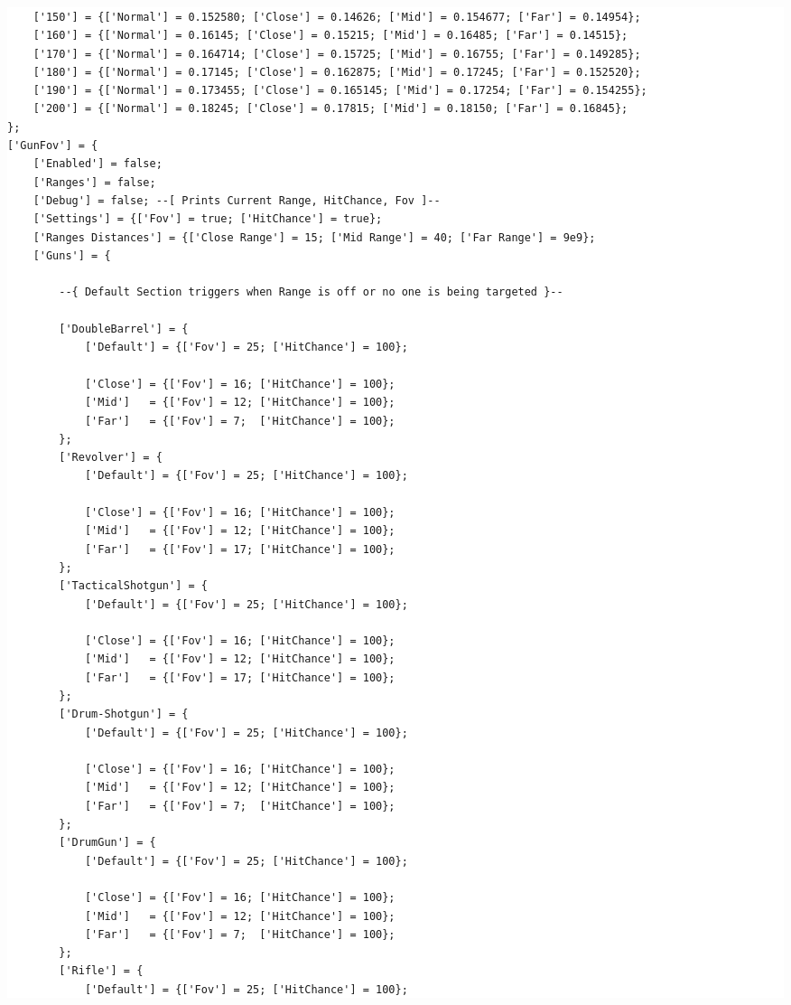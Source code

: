         ['150'] = {['Normal'] = 0.152580; ['Close'] = 0.14626; ['Mid'] = 0.154677; ['Far'] = 0.14954};
        ['160'] = {['Normal'] = 0.16145; ['Close'] = 0.15215; ['Mid'] = 0.16485; ['Far'] = 0.14515};
        ['170'] = {['Normal'] = 0.164714; ['Close'] = 0.15725; ['Mid'] = 0.16755; ['Far'] = 0.149285};
        ['180'] = {['Normal'] = 0.17145; ['Close'] = 0.162875; ['Mid'] = 0.17245; ['Far'] = 0.152520};
        ['190'] = {['Normal'] = 0.173455; ['Close'] = 0.165145; ['Mid'] = 0.17254; ['Far'] = 0.154255};
        ['200'] = {['Normal'] = 0.18245; ['Close'] = 0.17815; ['Mid'] = 0.18150; ['Far'] = 0.16845}; 
    };
    ['GunFov'] = {
        ['Enabled'] = false;
        ['Ranges'] = false;
        ['Debug'] = false; --[ Prints Current Range, HitChance, Fov ]--
        ['Settings'] = {['Fov'] = true; ['HitChance'] = true};
        ['Ranges Distances'] = {['Close Range'] = 15; ['Mid Range'] = 40; ['Far Range'] = 9e9};
        ['Guns'] = {

            --{ Default Section triggers when Range is off or no one is being targeted }--

            ['DoubleBarrel'] = {
                ['Default'] = {['Fov'] = 25; ['HitChance'] = 100};

                ['Close'] = {['Fov'] = 16; ['HitChance'] = 100};
                ['Mid']   = {['Fov'] = 12; ['HitChance'] = 100};
                ['Far']   = {['Fov'] = 7;  ['HitChance'] = 100};
            };
            ['Revolver'] = {
                ['Default'] = {['Fov'] = 25; ['HitChance'] = 100};

                ['Close'] = {['Fov'] = 16; ['HitChance'] = 100};
                ['Mid']   = {['Fov'] = 12; ['HitChance'] = 100};
                ['Far']   = {['Fov'] = 17; ['HitChance'] = 100};
            };
            ['TacticalShotgun'] = {
                ['Default'] = {['Fov'] = 25; ['HitChance'] = 100};

                ['Close'] = {['Fov'] = 16; ['HitChance'] = 100};
                ['Mid']   = {['Fov'] = 12; ['HitChance'] = 100};
                ['Far']   = {['Fov'] = 17; ['HitChance'] = 100};
            };
            ['Drum-Shotgun'] = {
                ['Default'] = {['Fov'] = 25; ['HitChance'] = 100};

                ['Close'] = {['Fov'] = 16; ['HitChance'] = 100};
                ['Mid']   = {['Fov'] = 12; ['HitChance'] = 100};
                ['Far']   = {['Fov'] = 7;  ['HitChance'] = 100};
            };
            ['DrumGun'] = {
                ['Default'] = {['Fov'] = 25; ['HitChance'] = 100};

                ['Close'] = {['Fov'] = 16; ['HitChance'] = 100};
                ['Mid']   = {['Fov'] = 12; ['HitChance'] = 100};
                ['Far']   = {['Fov'] = 7;  ['HitChance'] = 100};
            };
            ['Rifle'] = {
                ['Default'] = {['Fov'] = 25; ['HitChance'] = 100};
